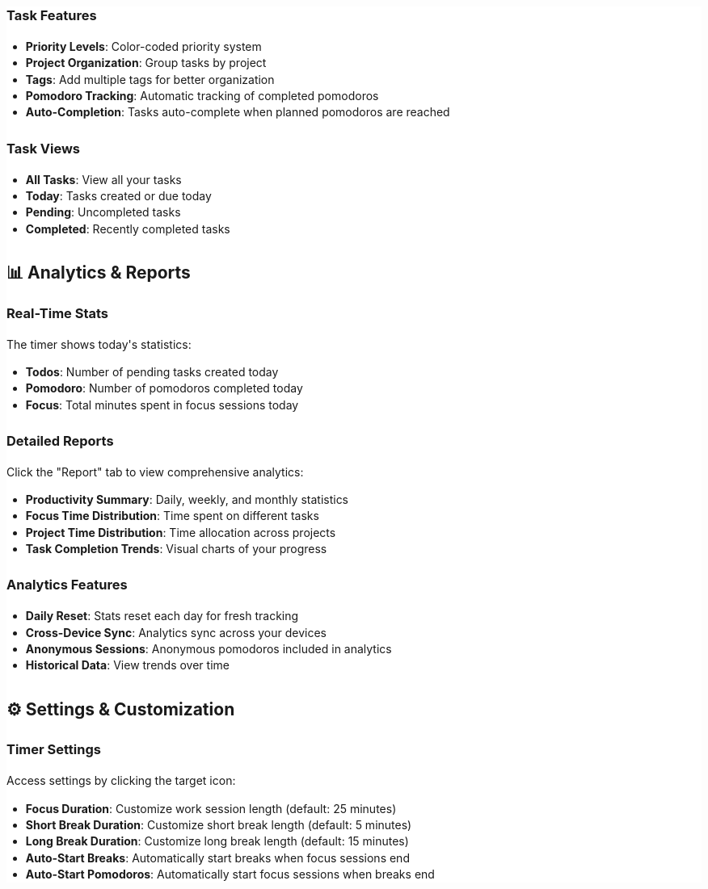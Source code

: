### Task Features

- **Priority Levels**: Color-coded priority system
- **Project Organization**: Group tasks by project
- **Tags**: Add multiple tags for better organization
- **Pomodoro Tracking**: Automatic tracking of completed pomodoros
- **Auto-Completion**: Tasks auto-complete when planned pomodoros are reached

### Task Views

- **All Tasks**: View all your tasks
- **Today**: Tasks created or due today
- **Pending**: Uncompleted tasks
- **Completed**: Recently completed tasks

## 📊 Analytics & Reports

### Real-Time Stats

The timer shows today's statistics:

- **Todos**: Number of pending tasks created today
- **Pomodoro**: Number of pomodoros completed today
- **Focus**: Total minutes spent in focus sessions today

### Detailed Reports

Click the "Report" tab to view comprehensive analytics:

- **Productivity Summary**: Daily, weekly, and monthly statistics
- **Focus Time Distribution**: Time spent on different tasks
- **Project Time Distribution**: Time allocation across projects
- **Task Completion Trends**: Visual charts of your progress

### Analytics Features

- **Daily Reset**: Stats reset each day for fresh tracking
- **Cross-Device Sync**: Analytics sync across your devices
- **Anonymous Sessions**: Anonymous pomodoros included in analytics
- **Historical Data**: View trends over time

## ⚙️ Settings & Customization

### Timer Settings

Access settings by clicking the target icon:

- **Focus Duration**: Customize work session length (default: 25 minutes)
- **Short Break Duration**: Customize short break length (default: 5 minutes)
- **Long Break Duration**: Customize long break length (default: 15 minutes)
- **Auto-Start Breaks**: Automatically start breaks when focus sessions end
- **Auto-Start Pomodoros**: Automatically start focus sessions when breaks end
